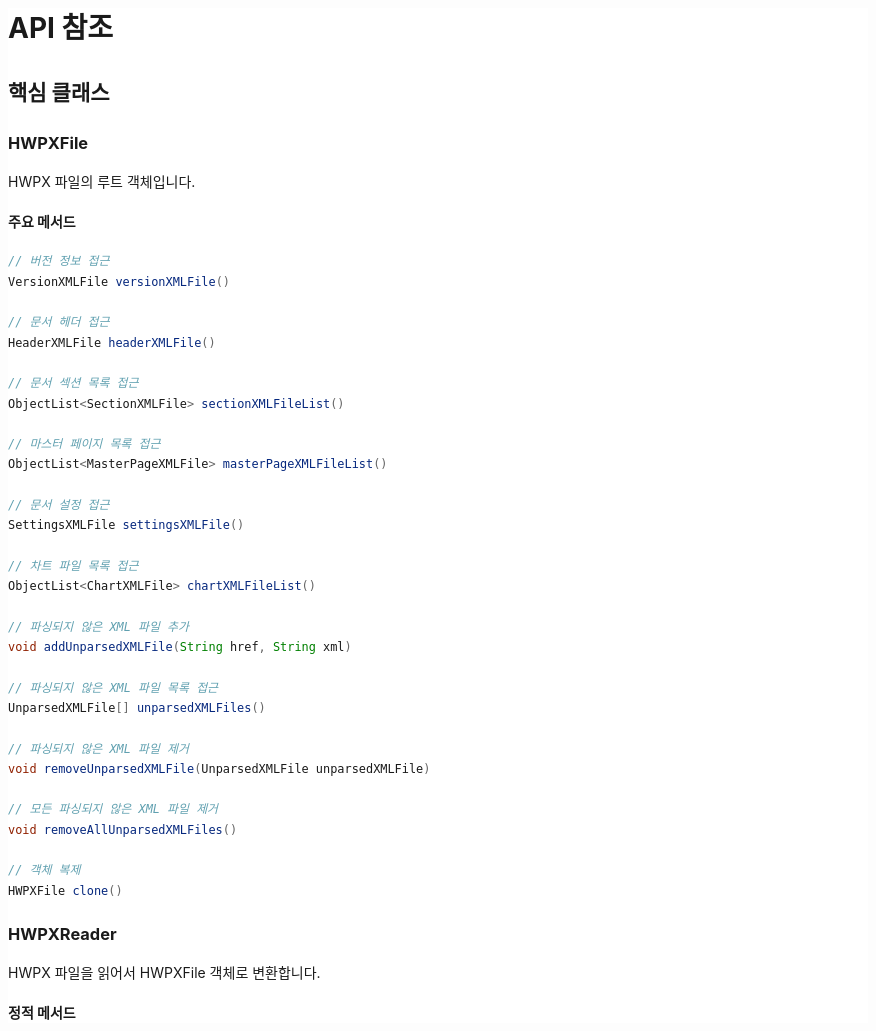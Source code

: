 # API 참조

## 핵심 클래스

### HWPXFile

HWPX 파일의 루트 객체입니다.

#### 주요 메서드

```java
// 버전 정보 접근
VersionXMLFile versionXMLFile()

// 문서 헤더 접근
HeaderXMLFile headerXMLFile()

// 문서 섹션 목록 접근
ObjectList<SectionXMLFile> sectionXMLFileList()

// 마스터 페이지 목록 접근
ObjectList<MasterPageXMLFile> masterPageXMLFileList()

// 문서 설정 접근
SettingsXMLFile settingsXMLFile()

// 차트 파일 목록 접근
ObjectList<ChartXMLFile> chartXMLFileList()

// 파싱되지 않은 XML 파일 추가
void addUnparsedXMLFile(String href, String xml)

// 파싱되지 않은 XML 파일 목록 접근
UnparsedXMLFile[] unparsedXMLFiles()

// 파싱되지 않은 XML 파일 제거
void removeUnparsedXMLFile(UnparsedXMLFile unparsedXMLFile)

// 모든 파싱되지 않은 XML 파일 제거
void removeAllUnparsedXMLFiles()

// 객체 복제
HWPXFile clone()
```

### HWPXReader

HWPX 파일을 읽어서 HWPXFile 객체로 변환합니다.

#### 정적 메서드
